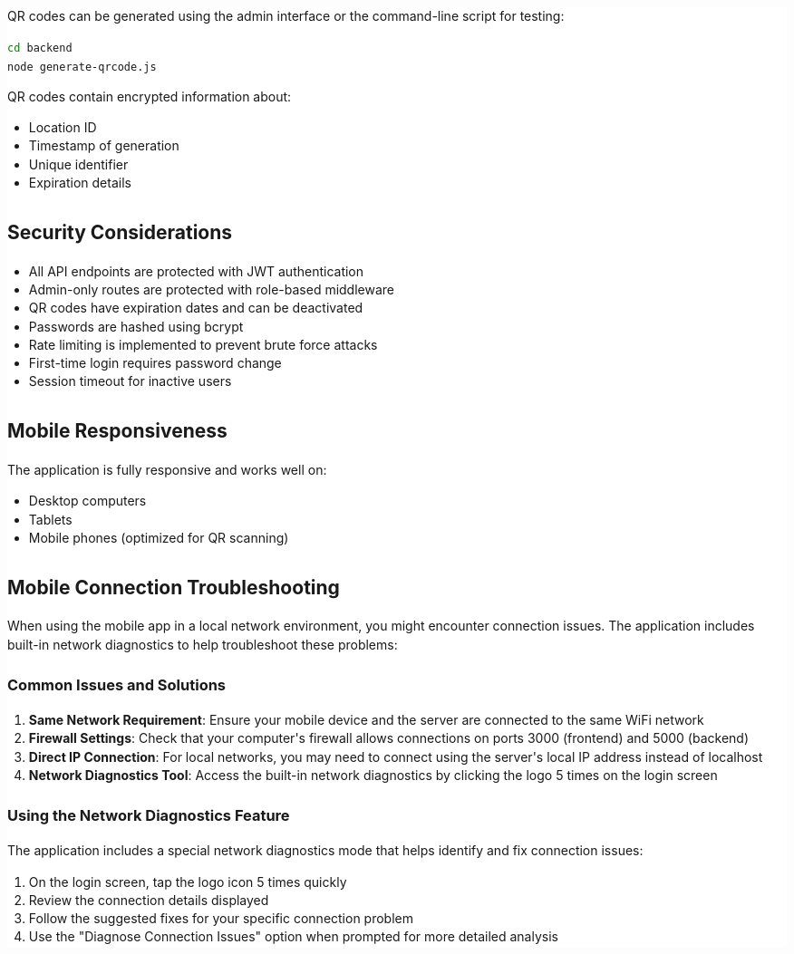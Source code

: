 QR codes can be generated using the admin interface or the command-line script for testing:

```bash
cd backend
node generate-qrcode.js
```

QR codes contain encrypted information about:
- Location ID
- Timestamp of generation
- Unique identifier
- Expiration details

## Security Considerations

- All API endpoints are protected with JWT authentication
- Admin-only routes are protected with role-based middleware
- QR codes have expiration dates and can be deactivated
- Passwords are hashed using bcrypt
- Rate limiting is implemented to prevent brute force attacks
- First-time login requires password change
- Session timeout for inactive users

## Mobile Responsiveness

The application is fully responsive and works well on:
- Desktop computers
- Tablets
- Mobile phones (optimized for QR scanning)

## Mobile Connection Troubleshooting

When using the mobile app in a local network environment, you might encounter connection issues. The application includes built-in network diagnostics to help troubleshoot these problems:

### Common Issues and Solutions

1. **Same Network Requirement**: Ensure your mobile device and the server are connected to the same WiFi network
2. **Firewall Settings**: Check that your computer's firewall allows connections on ports 3000 (frontend) and 5000 (backend)
3. **Direct IP Connection**: For local networks, you may need to connect using the server's local IP address instead of localhost
4. **Network Diagnostics Tool**: Access the built-in network diagnostics by clicking the logo 5 times on the login screen

### Using the Network Diagnostics Feature

The application includes a special network diagnostics mode that helps identify and fix connection issues:

1. On the login screen, tap the logo icon 5 times quickly
2. Review the connection details displayed
3. Follow the suggested fixes for your specific connection problem
4. Use the "Diagnose Connection Issues" option when prompted for more detailed analysis
